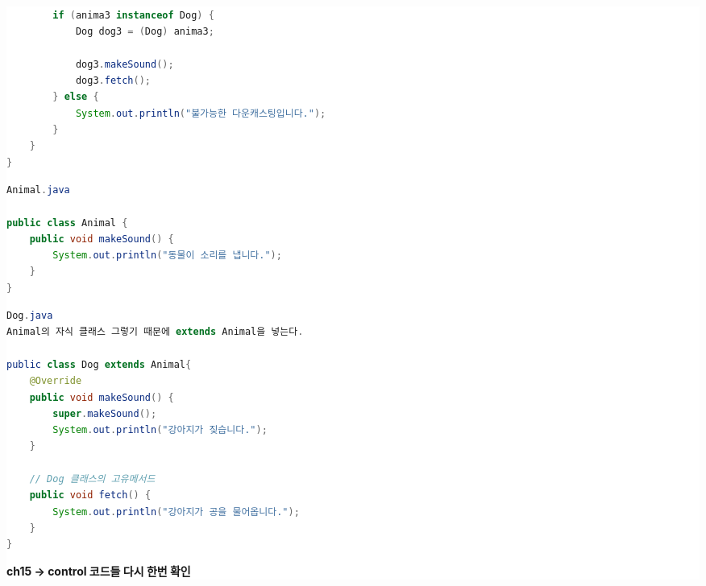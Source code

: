 ``` java
        if (anima3 instanceof Dog) {   
            Dog dog3 = (Dog) anima3;   

            dog3.makeSound();
            dog3.fetch();        
        } else {
            System.out.println("불가능한 다운캐스팅입니다.");
        }
    }
}
```
``` java
Animal.java

public class Animal {
    public void makeSound() {
        System.out.println("동물이 소리를 냅니다.");
    }
}
```
``` java
Dog.java
Animal의 자식 클래스 그렇기 때문에 extends Animal을 넣는다.

public class Dog extends Animal{
    @Override
    public void makeSound() {
        super.makeSound();
        System.out.println("강아지가 짖습니다.");
    }

    // Dog 클래스의 고유메서드
    public void fetch() {
        System.out.println("강아지가 공을 물어옵니다.");
    }
}
```

__ch15 → control 코드들 다시 한번 확인__